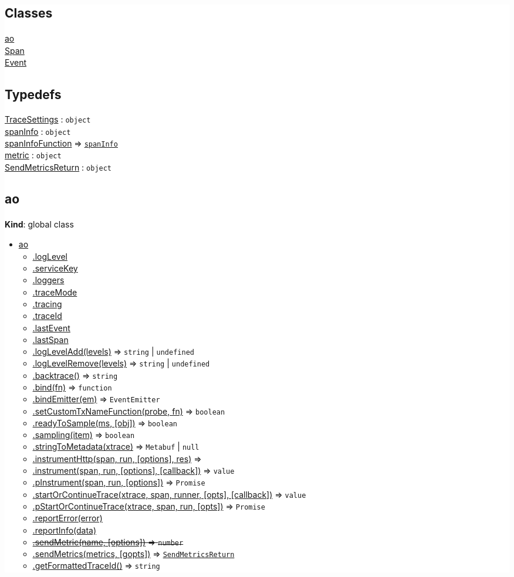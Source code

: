 ## Classes

<dl>
<dt><a href="#ao">ao</a></dt>
<dd></dd>
<dt><a href="#Span">Span</a></dt>
<dd></dd>
<dt><a href="#Event">Event</a></dt>
<dd></dd>
</dl>

## Typedefs

<dl>
<dt><a href="#TraceSettings">TraceSettings</a> : <code>object</code></dt>
<dd></dd>
<dt><a href="#spanInfo">spanInfo</a> : <code>object</code></dt>
<dd></dd>
<dt><a href="#spanInfoFunction">spanInfoFunction</a> ⇒ <code><a href="#spanInfo">spanInfo</a></code></dt>
<dd></dd>
<dt><a href="#metric">metric</a> : <code>object</code></dt>
<dd></dd>
<dt><a href="#SendMetricsReturn">SendMetricsReturn</a> : <code>object</code></dt>
<dd></dd>
</dl>

<a name="ao"></a>

## ao
**Kind**: global class  

* [ao](#ao)
    * [.logLevel](#ao.logLevel)
    * [.serviceKey](#ao.serviceKey)
    * [.loggers](#ao.loggers)
    * [.traceMode](#ao.traceMode)
    * [.tracing](#ao.tracing)
    * [.traceId](#ao.traceId)
    * [.lastEvent](#ao.lastEvent)
    * [.lastSpan](#ao.lastSpan)
    * [.logLevelAdd(levels)](#ao.logLevelAdd) ⇒ <code>string</code> \| <code>undefined</code>
    * [.logLevelRemove(levels)](#ao.logLevelRemove) ⇒ <code>string</code> \| <code>undefined</code>
    * [.backtrace()](#ao.backtrace) ⇒ <code>string</code>
    * [.bind(fn)](#ao.bind) ⇒ <code>function</code>
    * [.bindEmitter(em)](#ao.bindEmitter) ⇒ <code>EventEmitter</code>
    * [.setCustomTxNameFunction(probe, fn)](#ao.setCustomTxNameFunction) ⇒ <code>boolean</code>
    * [.readyToSample(ms, [obj])](#ao.readyToSample) ⇒ <code>boolean</code>
    * [.sampling(item)](#ao.sampling) ⇒ <code>boolean</code>
    * [.stringToMetadata(xtrace)](#ao.stringToMetadata) ⇒ <code>Metabuf</code> \| <code>null</code>
    * [.instrumentHttp(span, run, [options], res)](#ao.instrumentHttp) ⇒
    * [.instrument(span, run, [options], [callback])](#ao.instrument) ⇒ <code>value</code>
    * [.pInstrument(span, run, [options])](#ao.pInstrument) ⇒ <code>Promise</code>
    * [.startOrContinueTrace(xtrace, span, runner, [opts], [callback])](#ao.startOrContinueTrace) ⇒ <code>value</code>
    * [.pStartOrContinueTrace(xtrace, span, run, [opts])](#ao.pStartOrContinueTrace) ⇒ <code>Promise</code>
    * [.reportError(error)](#ao.reportError)
    * [.reportInfo(data)](#ao.reportInfo)
    * ~~[.sendMetric(name, [options])](#ao.sendMetric) ⇒ <code>number</code>~~
    * [.sendMetrics(metrics, [gopts])](#ao.sendMetrics) ⇒ [<code>SendMetricsReturn</code>](#SendMetricsReturn)
    * [.getFormattedTraceId()](#ao.getFormattedTraceId) ⇒ <code>string</code>